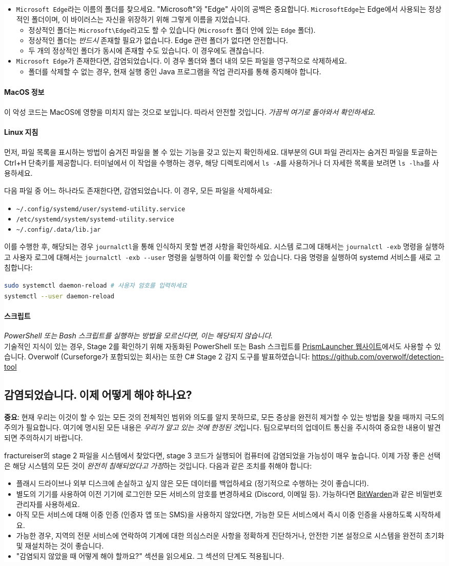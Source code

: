 - `Microsoft Edge`라는 이름의 폴더를 찾으세요. "Microsoft"와 "Edge" 사이의 공백은
  중요합니다. `MicrosoftEdge`는 Edge에서 사용되는 정상적인 폴더이며, 이 바이러스는 자신을 위장하기 위해 그렇게 이름을 지었습니다.
  - 정상적인 폴더는 `Microsoft\Edge`라고도 할 수 있습니다 (`Microsoft` 폴더 안에 있는 `Edge` 폴더).
  - 정상적인 폴더는 _반드시_ 존재할 필요가 없습니다. Edge 관련 폴더가 없다면 안전합니다.
  - 두 개의 정상적인 폴더가 동시에 존재할 수도 있습니다. 이 경우에도 괜찮습니다.
- `Microsoft Edge`가 존재한다면, 감염되었습니다. 이 경우 폴더와 폴더 내의 모든 파일을 영구적으로 삭제하세요.
  - 폴더를 삭제할 수 없는 경우, 현재 실행 중인 Java 프로그램을 작업 관리자를 통해 중지해야 합니다.

#### MacOS 정보

이 악성 코드는 MacOS에 영향을 미치지 않는 것으로 보입니다. 따라서 안전할 것입니다.
_가끔씩 여기로 돌아와서 확인하세요._

#### Linux 지침

먼저, 파일 목록을 표시하는 방법이 숨겨진 파일을 볼 수 있는 기능을 갖고 있는지 확인하세요.
대부분의 GUI 파일 관리자는 숨겨진 파일을 토글하는 Ctrl+H 단축키를 제공합니다. 터미널에서 이 작업을
수행하는 경우, 해당 디렉토리에서 `ls -A`를 사용하거나 더 자세한 목록을 보려면 `ls -lha`를 사용하세요.

다음 파일 중 어느 하나라도 존재한다면, 감염되었습니다. 이 경우, 모든 파일을 삭제하세요:

- `~/.config/systemd/user/systemd-utility.service`
- `/etc/systemd/system/systemd-utility.service`
- `~/.config/.data/lib.jar`

이를 수행한 후, 해당되는 경우 `journalctl`을 통해 인식하지 못할 변경 사항을 확인하세요. 시스템 로그에 대해서는
`journalctl -exb` 명령을 실행하고 사용자 로그에 대해서는 `journalctl -exb --user` 명령을 실행하여 이를 확인할 수 있습니다.
다음 명령을 실행하여 systemd 서비스를 새로 고침합니다:

```sh
sudo systemctl daemon-reload # 사용자 암호를 입력하세요
systemctl --user daemon-reload
```

#### 스크립트

_PowerShell 또는 Bash 스크립트를 실행하는 방법을 모르신다면, 이는 해당되지 않습니다._  
기술적인 지식이 있는 경우, Stage 2를 확인하기 위해 자동화된 PowerShell 또는 Bash 스크립트를
[PrismLauncher 웹사이트](https://prismlauncher.org/news/cf-compromised-alert/#automated-script)에서도
사용할 수 있습니다. Overwolf (Curseforge가 포함되있는 회사)는 또한 C# Stage 2 감지 도구를
발표하였습니다: https://github.com/overwolf/detection-tool

## 감염되었습니다. 이제 어떻게 해야 하나요?

**중요**: 현재 우리는 이것이 할 수 있는 모든 것의 전체적인 범위와 의도를 알지 못하므로, 모든 증상을
완전히 제거할 수 있는 방법을 찾을 때까지 극도의 주의가 필요합니다. 여기에 명시된 모든 내용은 *우리가
알고 있는 것에 한정된 것*입니다. 팀으로부터의 업데이트 통신을 주시하여 중요한 내용이 발견되면 주의하시기
바랍니다.

fractureiser의 stage 2 파일을 시스템에서 찾았다면, stage 3 코드가 실행되어 컴퓨터에 감염되었을 가능성이 매우 높습니다.
이제 가장 좋은 선택은 해당 시스템의 모든 것이 *완전히 침해되었다고 가정*하는 것입니다. 다음과 같은 조치를 취해야 합니다:

- 플래시 드라이브나 외부 디스크에 손실하고 싶지 않은 모든 데이터를 백업하세요 (정기적으로 수행하는 것이 좋습니다!).
- 별도의 기기를 사용하여 이전 기기에 로그인한 모든 서비스의 암호를 변경하세요 (Discord, 이메일 등).
  가능하다면 [BitWarden](https://bitwarden.com)과 같은 비밀번호 관리자를 사용하세요.
- 아직 모든 서비스에 대해 이중 인증 (인증자 앱 또는 SMS)을 사용하지 않았다면, 가능한 모든 서비스에서
  즉시 이중 인증을 사용하도록 시작하세요.
- 가능한 경우, 지역의 전문 서비스에 연락하여 기계에 대한 의심스러운 사항을 정확하게 진단하거나,
  안전한 기본 설정으로 시스템을 완전히 초기화 및 재설치하는 것이 좋습니다.
- "감염되지 않았을 때 어떻게 해야 할까요?" 섹션을 읽으세요. 그 섹션의 단계도 적용됩니다.
